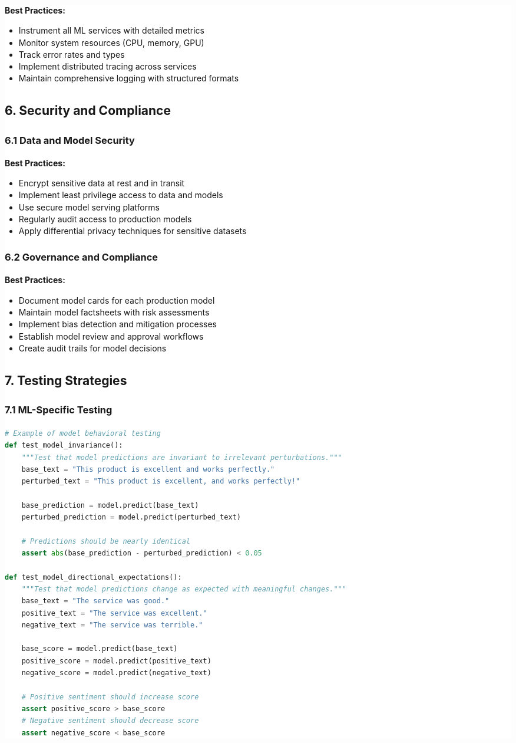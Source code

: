 **Best Practices:**
- Instrument all ML services with detailed metrics
- Monitor system resources (CPU, memory, GPU)
- Track error rates and types
- Implement distributed tracing across services
- Maintain comprehensive logging with structured formats

## 6. Security and Compliance

### 6.1 Data and Model Security

**Best Practices:**
- Encrypt sensitive data at rest and in transit
- Implement least privilege access to data and models
- Use secure model serving platforms
- Regularly audit access to production models
- Apply differential privacy techniques for sensitive datasets

### 6.2 Governance and Compliance

**Best Practices:**
- Document model cards for each production model
- Maintain model factsheets with risk assessments
- Implement bias detection and mitigation processes
- Establish model review and approval workflows
- Create audit trails for model decisions

## 7. Testing Strategies

### 7.1 ML-Specific Testing

```python
# Example of model behavioral testing
def test_model_invariance():
    """Test that model predictions are invariant to irrelevant perturbations."""
    base_text = "This product is excellent and works perfectly."
    perturbed_text = "This product is excellent, and works perfectly!"
    
    base_prediction = model.predict(base_text)
    perturbed_prediction = model.predict(perturbed_text)
    
    # Predictions should be nearly identical
    assert abs(base_prediction - perturbed_prediction) < 0.05

def test_model_directional_expectations():
    """Test that model predictions change as expected with meaningful changes."""
    base_text = "The service was good."
    positive_text = "The service was excellent."
    negative_text = "The service was terrible."
    
    base_score = model.predict(base_text)
    positive_score = model.predict(positive_text)
    negative_score = model.predict(negative_text)
    
    # Positive sentiment should increase score
    assert positive_score > base_score
    # Negative sentiment should decrease score
    assert negative_score < base_score
```
